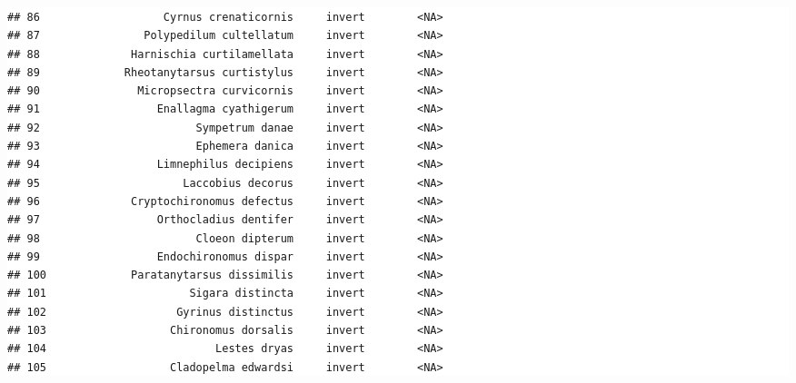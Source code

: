     ## 86                   Cyrnus crenaticornis     invert        <NA>
    ## 87                Polypedilum cultellatum     invert        <NA>
    ## 88              Harnischia curtilamellata     invert        <NA>
    ## 89             Rheotanytarsus curtistylus     invert        <NA>
    ## 90               Micropsectra curvicornis     invert        <NA>
    ## 91                  Enallagma cyathigerum     invert        <NA>
    ## 92                        Sympetrum danae     invert        <NA>
    ## 93                        Ephemera danica     invert        <NA>
    ## 94                  Limnephilus decipiens     invert        <NA>
    ## 95                      Laccobius decorus     invert        <NA>
    ## 96              Cryptochironomus defectus     invert        <NA>
    ## 97                  Orthocladius dentifer     invert        <NA>
    ## 98                        Cloeon dipterum     invert        <NA>
    ## 99                  Endochironomus dispar     invert        <NA>
    ## 100             Paratanytarsus dissimilis     invert        <NA>
    ## 101                      Sigara distincta     invert        <NA>
    ## 102                    Gyrinus distinctus     invert        <NA>
    ## 103                   Chironomus dorsalis     invert        <NA>
    ## 104                          Lestes dryas     invert        <NA>
    ## 105                   Cladopelma edwardsi     invert        <NA>